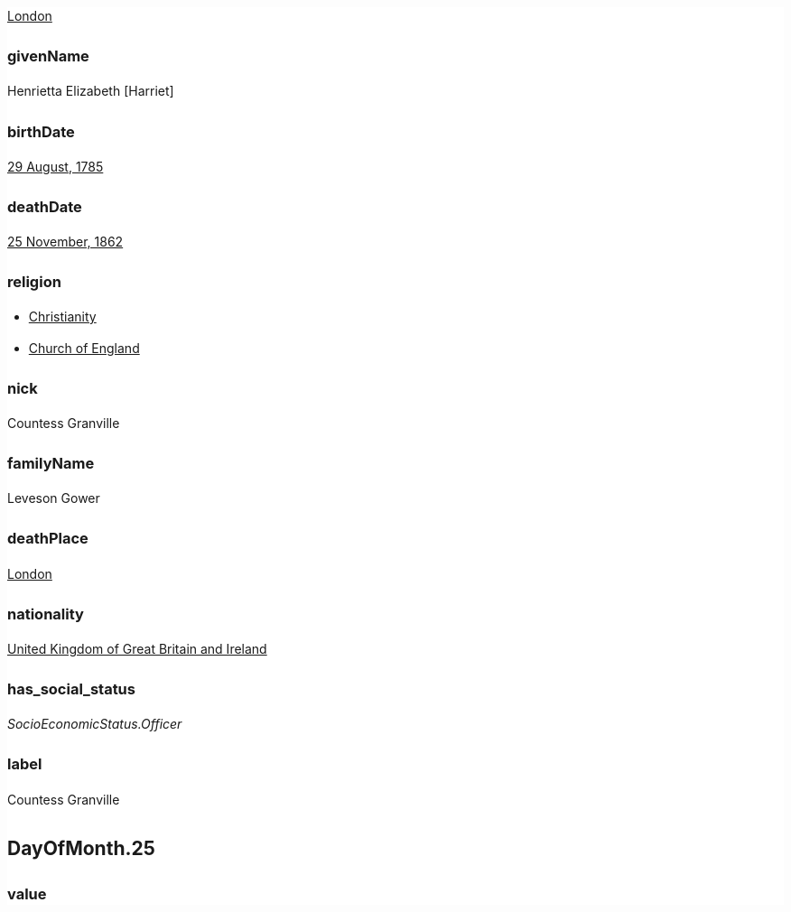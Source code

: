 
[London](#London)

### givenName


Henrietta Elizabeth [Harriet]

### birthDate


[29 August, 1785](#29-August-1785)

### deathDate


[25 November, 1862](#25-November-1862)

### religion

 - [Christianity](#Christianity)

 - [Church of England](#Church-of-England)

### nick


Countess Granville

### familyName


Leveson Gower

### deathPlace


[London](#London)

### nationality


[United Kingdom of Great Britain and Ireland](#United-Kingdom-of-Great-Britain-and-Ireland)

### has_social_status


*SocioEconomicStatus.Officer*

### label


Countess Granville

## DayOfMonth.25

### value
